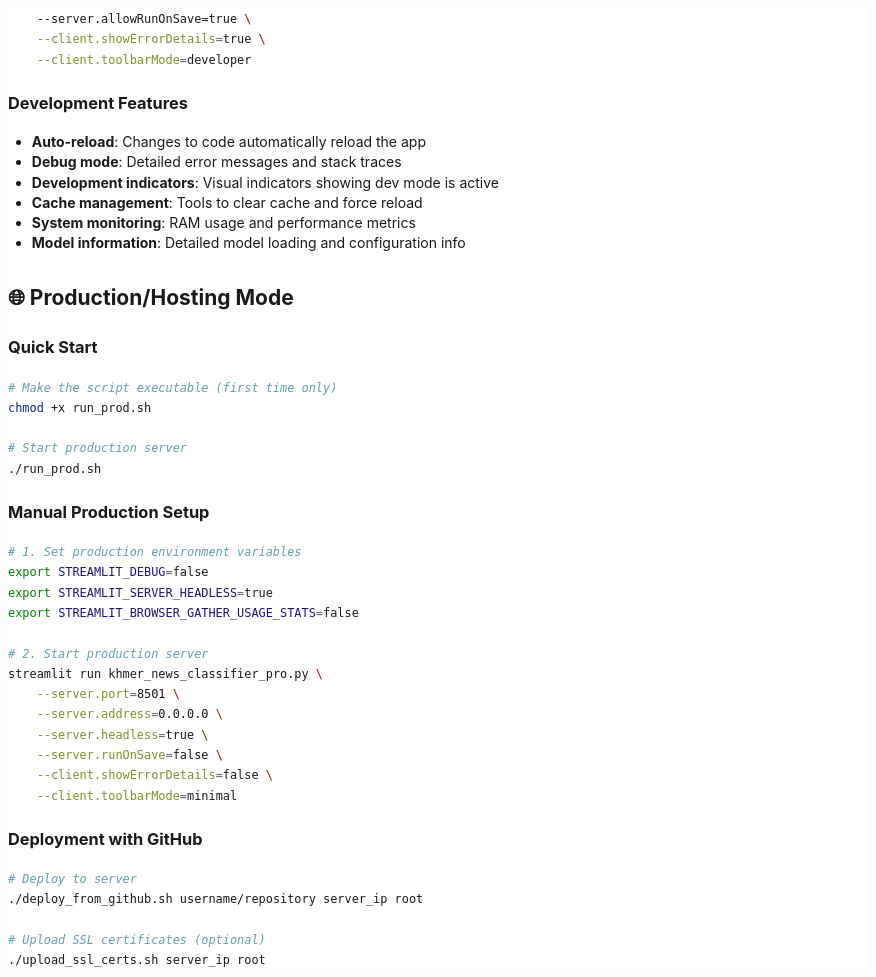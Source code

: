 ```bash
    --server.allowRunOnSave=true \
    --client.showErrorDetails=true \
    --client.toolbarMode=developer
```

### Development Features
- **Auto-reload**: Changes to code automatically reload the app
- **Debug mode**: Detailed error messages and stack traces
- **Development indicators**: Visual indicators showing dev mode is active
- **Cache management**: Tools to clear cache and force reload
- **System monitoring**: RAM usage and performance metrics
- **Model information**: Detailed model loading and configuration info

## 🌐 Production/Hosting Mode

### Quick Start
```bash
# Make the script executable (first time only)
chmod +x run_prod.sh

# Start production server
./run_prod.sh
```

### Manual Production Setup
```bash
# 1. Set production environment variables
export STREAMLIT_DEBUG=false
export STREAMLIT_SERVER_HEADLESS=true
export STREAMLIT_BROWSER_GATHER_USAGE_STATS=false

# 2. Start production server
streamlit run khmer_news_classifier_pro.py \
    --server.port=8501 \
    --server.address=0.0.0.0 \
    --server.headless=true \
    --server.runOnSave=false \
    --client.showErrorDetails=false \
    --client.toolbarMode=minimal
```

### Deployment with GitHub
```bash
# Deploy to server
./deploy_from_github.sh username/repository server_ip root

# Upload SSL certificates (optional)
./upload_ssl_certs.sh server_ip root
```
